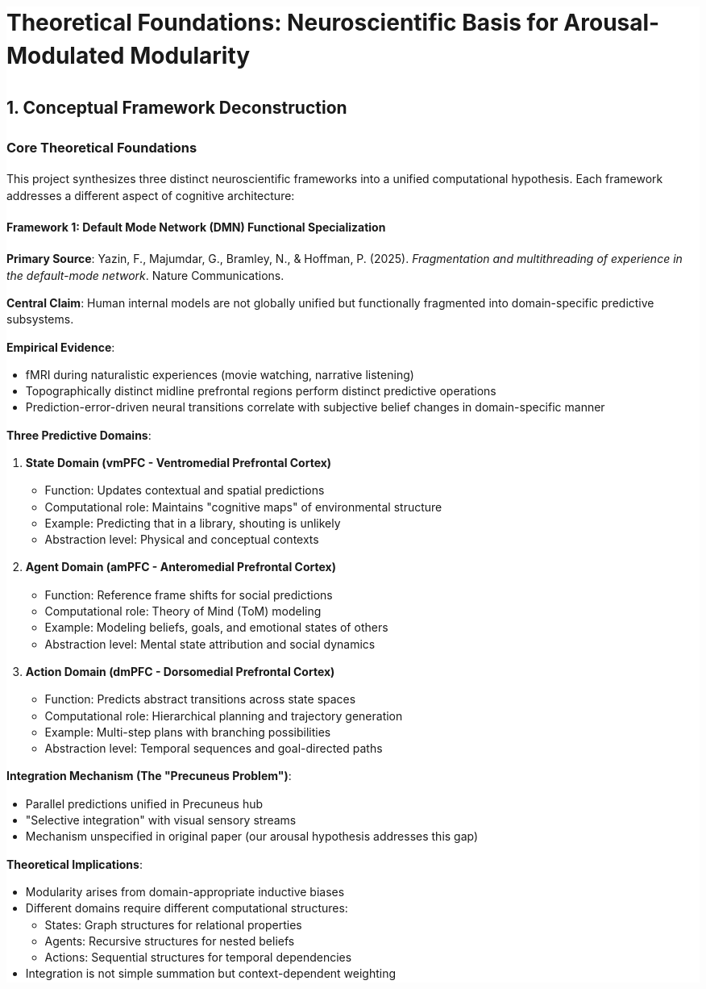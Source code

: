 # Theoretical Foundations: Neuroscientific Basis for Arousal-Modulated Modularity

## 1. Conceptual Framework Deconstruction

### Core Theoretical Foundations

This project synthesizes three distinct neuroscientific frameworks into a unified computational hypothesis. Each framework addresses a different aspect of cognitive architecture:

#### Framework 1: Default Mode Network (DMN) Functional Specialization
**Primary Source**: Yazin, F., Majumdar, G., Bramley, N., & Hoffman, P. (2025). *Fragmentation and multithreading of experience in the default-mode network*. Nature Communications.

**Central Claim**: Human internal models are not globally unified but functionally fragmented into domain-specific predictive subsystems.

**Empirical Evidence**:
- fMRI during naturalistic experiences (movie watching, narrative listening)
- Topographically distinct midline prefrontal regions perform distinct predictive operations
- Prediction-error-driven neural transitions correlate with subjective belief changes in domain-specific manner

**Three Predictive Domains**:

1. **State Domain (vmPFC - Ventromedial Prefrontal Cortex)**
   - Function: Updates contextual and spatial predictions
   - Computational role: Maintains "cognitive maps" of environmental structure
   - Example: Predicting that in a library, shouting is unlikely
   - Abstraction level: Physical and conceptual contexts

2. **Agent Domain (amPFC - Anteromedial Prefrontal Cortex)**
   - Function: Reference frame shifts for social predictions
   - Computational role: Theory of Mind (ToM) modeling
   - Example: Modeling beliefs, goals, and emotional states of others
   - Abstraction level: Mental state attribution and social dynamics

3. **Action Domain (dmPFC - Dorsomedial Prefrontal Cortex)**
   - Function: Predicts abstract transitions across state spaces
   - Computational role: Hierarchical planning and trajectory generation
   - Example: Multi-step plans with branching possibilities
   - Abstraction level: Temporal sequences and goal-directed paths

**Integration Mechanism (The "Precuneus Problem")**:
- Parallel predictions unified in Precuneus hub
- "Selective integration" with visual sensory streams
- Mechanism unspecified in original paper (our arousal hypothesis addresses this gap)

**Theoretical Implications**:
- Modularity arises from domain-appropriate inductive biases
- Different domains require different computational structures:
  - States: Graph structures for relational properties
  - Agents: Recursive structures for nested beliefs
  - Actions: Sequential structures for temporal dependencies
- Integration is not simple summation but context-dependent weighting
